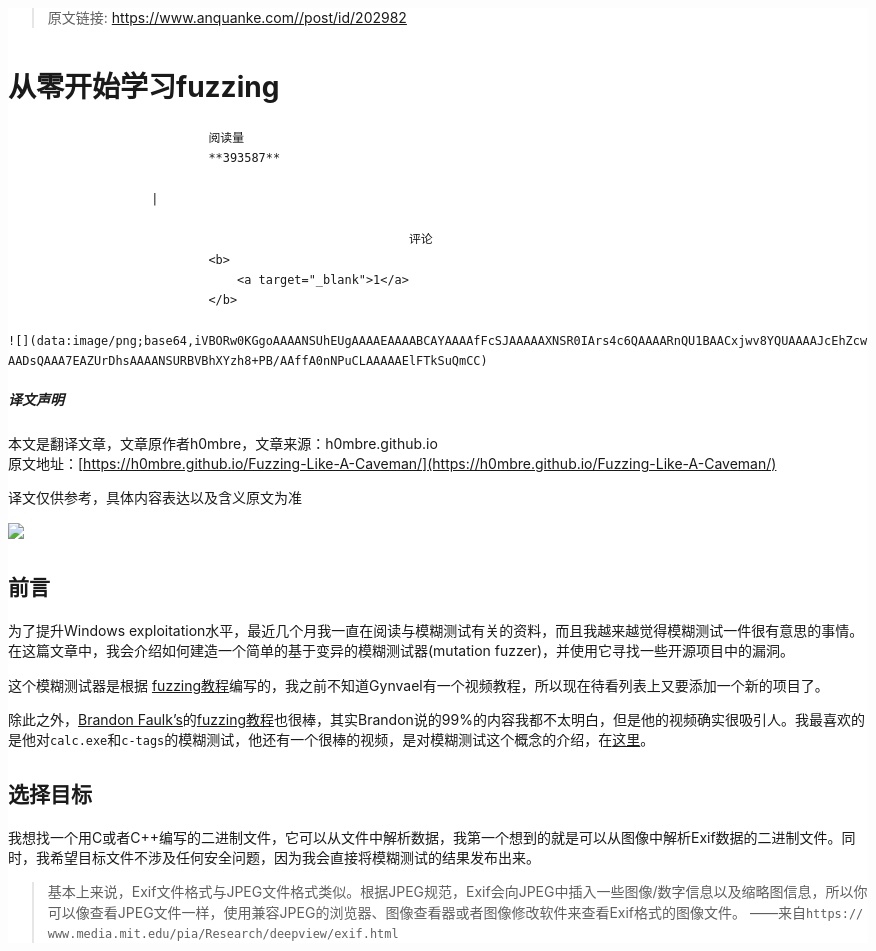 > 原文链接: https://www.anquanke.com//post/id/202982 


# 从零开始学习fuzzing


                                阅读量   
                                **393587**
                            
                        |
                        
                                                            评论
                                <b>
                                    <a target="_blank">1</a>
                                </b>
                                                                                                                                    ![](data:image/png;base64,iVBORw0KGgoAAAANSUhEUgAAAAEAAAABCAYAAAAfFcSJAAAAAXNSR0IArs4c6QAAAARnQU1BAACxjwv8YQUAAAAJcEhZcwAADsQAAA7EAZUrDhsAAAANSURBVBhXYzh8+PB/AAffA0nNPuCLAAAAAElFTkSuQmCC)
                                                                                            



##### 译文声明

本文是翻译文章，文章原作者h0mbre，文章来源：h0mbre.github.io
                                <br>原文地址：[https://h0mbre.github.io/Fuzzing-Like-A-Caveman/](https://h0mbre.github.io/Fuzzing-Like-A-Caveman/)

译文仅供参考，具体内容表达以及含义原文为准





[![](https://p5.ssl.qhimg.com/t01a26895dd8cd92a0d.png)](https://p5.ssl.qhimg.com/t01a26895dd8cd92a0d.png)



## 前言

为了提升Windows exploitation水平，最近几个月我一直在阅读与模糊测试有关的资料，而且我越来越觉得模糊测试一件很有意思的事情。在这篇文章中，我会介绍如何建造一个简单的基于变异的模糊测试器(mutation fuzzer)，并使用它寻找一些开源项目中的漏洞。

这个模糊测试器是根据 [fuzzing教程](https://www.youtube.com/watch?v=BrDujogxYSk&amp;)编写的，我之前不知道Gynvael有一个视频教程，所以现在待看列表上又要添加一个新的项目了。

除此之外，[Brandon Faulk’s](https://twitter.com/gamozolabs)的[fuzzing教程](https://www.youtube.com/user/gamozolabs/videos)也很棒，其实Brandon说的99%的内容我都不太明白，但是他的视频确实很吸引人。我最喜欢的是他对`calc.exe`和`c-tags`的模糊测试，他还有一个很棒的视频，是对模糊测试这个概念的介绍，在[这里](https://www.youtube.com/watch?v=SngK4W4tVc0)。



## 选择目标

我想找一个用C或者C++编写的二进制文件，它可以从文件中解析数据，我第一个想到的就是可以从图像中解析Exif数据的二进制文件。同时，我希望目标文件不涉及任何安全问题，因为我会直接将模糊测试的结果发布出来。

> 基本上来说，Exif文件格式与JPEG文件格式类似。根据JPEG规范，Exif会向JPEG中插入一些图像/数字信息以及缩略图信息，所以你可以像查看JPEG文件一样，使用兼容JPEG的浏览器、图像查看器或者图像修改软件来查看Exif格式的图像文件。
——来自`https://www.media.mit.edu/pia/Research/deepview/exif.html`
